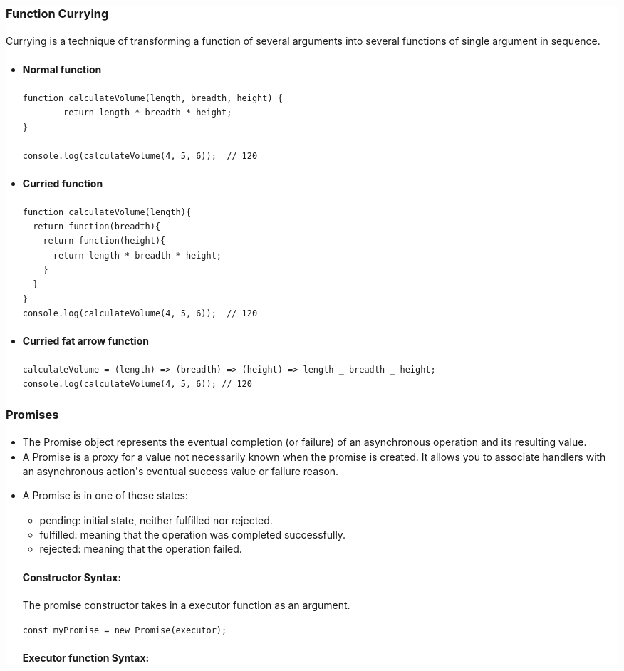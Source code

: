 ### Function Currying

Currying is a technique of transforming a function of several arguments into several functions of single argument in sequence.

- #### Normal function

  ```
  function calculateVolume(length, breadth, height) {
          return length * breadth * height;
  }

  console.log(calculateVolume(4, 5, 6));  // 120
  ```

- #### Curried function

  ```
  function calculateVolume(length){
    return function(breadth){
      return function(height){
        return length * breadth * height;
      }
    }
  }
  console.log(calculateVolume(4, 5, 6));  // 120
  ```

- #### Curried fat arrow function

  ```
  calculateVolume = (length) => (breadth) => (height) => length _ breadth _ height;
  console.log(calculateVolume(4, 5, 6)); // 120

  ```

### Promises

- The Promise object represents the eventual completion (or failure) of an asynchronous operation and its resulting value.
- A Promise is a proxy for a value not necessarily known when the promise is created. It allows you to associate handlers with an asynchronous action's eventual success value or failure reason.

* A Promise is in one of these states:

  - pending: initial state, neither fulfilled nor rejected.
  - fulfilled: meaning that the operation was completed successfully.
  - rejected: meaning that the operation failed.

  #### Constructor Syntax:

  The promise constructor takes in a executor function as an argument.

  ```
  const myPromise = new Promise(executor);
  ```

  #### Executor function Syntax:
